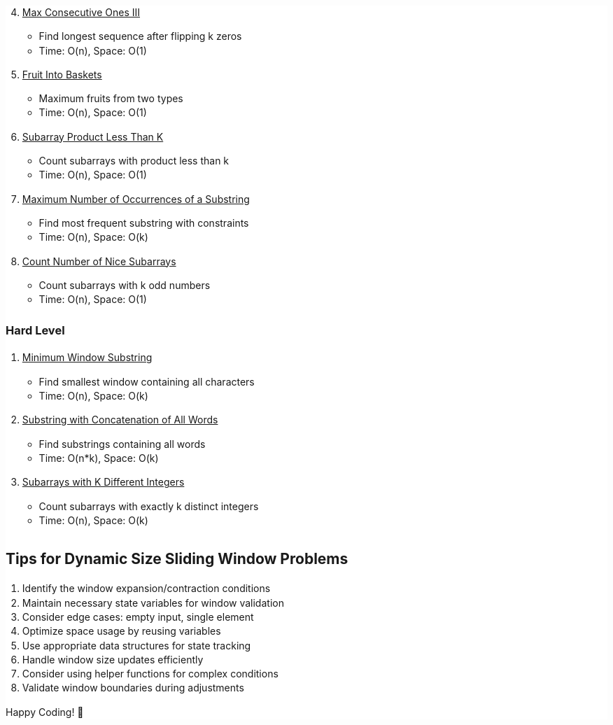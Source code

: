 4. [Max Consecutive Ones III](https://leetcode.com/problems/max-consecutive-ones-iii/)
   - Find longest sequence after flipping k zeros
   - Time: O(n), Space: O(1)

5. [Fruit Into Baskets](https://leetcode.com/problems/fruit-into-baskets/)
   - Maximum fruits from two types
   - Time: O(n), Space: O(1)

6. [Subarray Product Less Than K](https://leetcode.com/problems/subarray-product-less-than-k/)
   - Count subarrays with product less than k
   - Time: O(n), Space: O(1)

7. [Maximum Number of Occurrences of a Substring](https://leetcode.com/problems/maximum-number-of-occurrences-of-a-substring/)
   - Find most frequent substring with constraints
   - Time: O(n), Space: O(k)

8. [Count Number of Nice Subarrays](https://leetcode.com/problems/count-number-of-nice-subarrays/)
   - Count subarrays with k odd numbers
   - Time: O(n), Space: O(1)

### Hard Level
1. [Minimum Window Substring](https://leetcode.com/problems/minimum-window-substring/)
   - Find smallest window containing all characters
   - Time: O(n), Space: O(k)

2. [Substring with Concatenation of All Words](https://leetcode.com/problems/substring-with-concatenation-of-all-words/)
   - Find substrings containing all words
   - Time: O(n*k), Space: O(k)

3. [Subarrays with K Different Integers](https://leetcode.com/problems/subarrays-with-k-different-integers/)
   - Count subarrays with exactly k distinct integers
   - Time: O(n), Space: O(k)

## Tips for Dynamic Size Sliding Window Problems
1. Identify the window expansion/contraction conditions
2. Maintain necessary state variables for window validation
3. Consider edge cases: empty input, single element
4. Optimize space usage by reusing variables
5. Use appropriate data structures for state tracking
6. Handle window size updates efficiently
7. Consider using helper functions for complex conditions
8. Validate window boundaries during adjustments

Happy Coding! 🚀